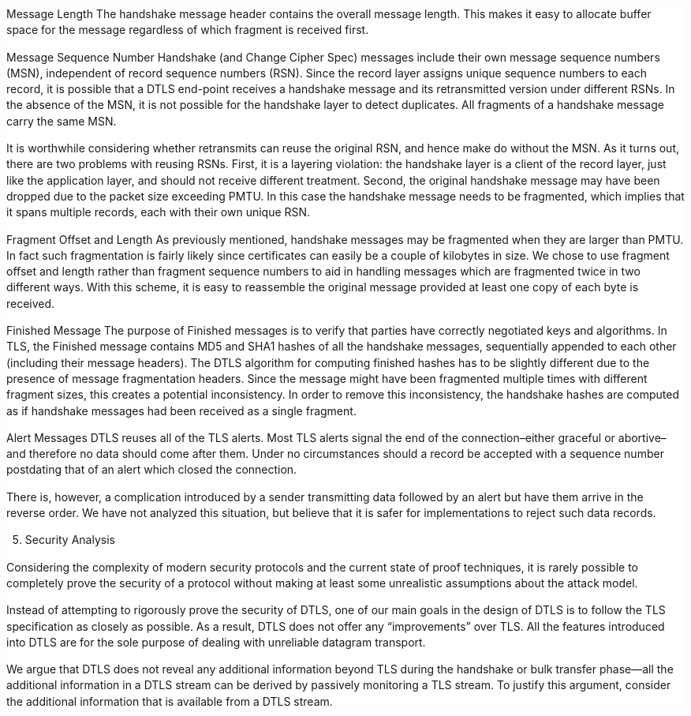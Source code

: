 Message Length The handshake message header contains the overall message length. This makes it easy to allocate buffer space for the message regardless of which fragment is received first. 

Message Sequence Number Handshake (and Change Cipher Spec) messages include their own message sequence numbers (MSN), independent of record sequence numbers (RSN). Since the record layer assigns unique sequence numbers to each record, it is possible that a DTLS end-point receives a handshake message and its retransmitted version under different RSNs. In the absence of the MSN, it is not possible for the handshake layer to detect duplicates. All fragments of a handshake message carry the same MSN. 

It is worthwhile considering whether retransmits can reuse the original RSN, and hence make do without the MSN. As it turns out, there are two problems with reusing RSNs. First, it is a layering violation: the handshake layer is a client of the record layer, just like the application layer, and should not receive different treatment. Second, the original handshake message may have been dropped due to the packet size exceeding PMTU. In this case the handshake message needs to be fragmented, which implies that it spans multiple records, each with their own unique RSN. 

Fragment Offset and Length As previously mentioned, handshake messages may be fragmented when they are larger than PMTU. In fact such fragmentation is fairly likely since certificates can easily be a couple of kilobytes in size. We chose to use fragment offset and length rather than fragment sequence numbers to aid in handling messages which are fragmented twice in two different ways. With this scheme, it is easy to reassemble the original message provided at least one copy of each byte is received. 

Finished Message The purpose of Finished messages is to verify that parties have correctly negotiated keys and algorithms. In TLS, the Finished message contains MD5 and SHA1 hashes of all the handshake messages, sequentially appended to each other (including their message headers). The DTLS algorithm for computing finished hashes has to be slightly different due to the presence of message fragmentation headers. Since the message might have been fragmented multiple times with different fragment sizes, this creates a potential inconsistency. In order to remove this inconsistency, the handshake hashes are computed as if handshake messages had been received as a single fragment. 

Alert Messages DTLS reuses all of the TLS alerts. Most TLS alerts signal the end of the connection–either graceful or abortive–and therefore no data should come after them. Under no circumstances should a record be accepted with a sequence number postdating that of an alert which closed the connection. 

There is, however, a complication introduced by a sender transmitting data followed by an alert but have them arrive in the reverse order. We have not analyzed this situation, but believe that it is safer for implementations to reject such data records. 

5. Security Analysis 

Considering the complexity of modern security protocols and the current state of proof techniques, it is rarely possible to completely prove the security of a protocol without making at least some unrealistic assumptions about the attack model. 

Instead of attempting to rigorously prove the security of DTLS, one of our main goals in the design of DTLS is to follow the TLS specification as closely as possible. As a result, DTLS does not offer any “improvements” over TLS. All the features introduced into DTLS are for the sole purpose of dealing with unreliable datagram transport. 

We argue that DTLS does not reveal any additional information beyond TLS during the handshake or bulk transfer phase—all the additional information in a DTLS stream can be derived by passively monitoring a TLS stream. To justify this argument, consider the additional information that is available from a DTLS stream. 
